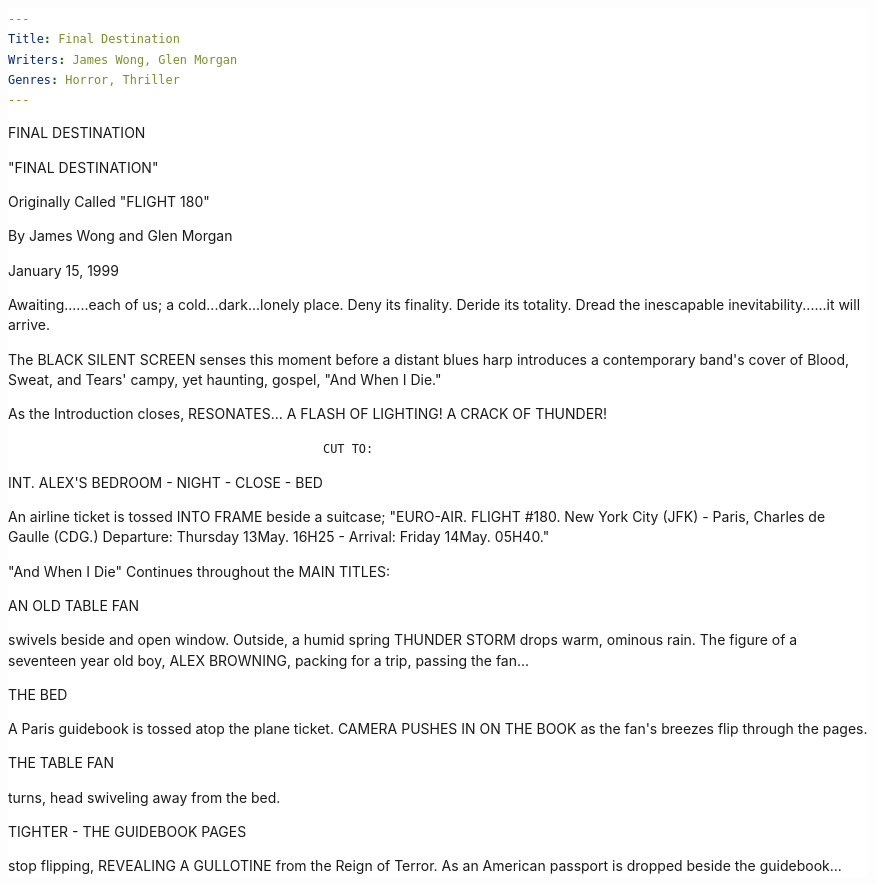 ```yaml
---
Title: Final Destination
Writers: James Wong, Glen Morgan
Genres: Horror, Thriller
---
```


FINAL DESTINATION




"FINAL DESTINATION"   

Originally Called "FLIGHT 180"

By James Wong and Glen Morgan



January 15, 1999



Awaiting......each of us; a cold...dark...lonely place.
Deny its finality. Deride its totality. Dread the inescapable
inevitability......it will arrive.

The BLACK SILENT SCREEN senses this moment before a distant blues harp introduces a contemporary band's cover of Blood, Sweat, and Tears' campy, yet haunting, gospel, "And When I Die."

As the Introduction closes, RESONATES... A FLASH OF LIGHTING!
A CRACK OF THUNDER!

                                                CUT TO:

INT. ALEX'S BEDROOM - NIGHT - CLOSE - BED

An airline ticket is tossed INTO FRAME beside a suitcase; "EURO-AIR. FLIGHT #180. New York City (JFK) - Paris, Charles de Gaulle (CDG.) Departure: Thursday 13May. 16H25 - Arrival: Friday 14May. 05H40."

"And When I Die" Continues throughout the MAIN TITLES:

AN OLD TABLE FAN

swivels beside and open window. Outside, a humid spring THUNDER STORM drops warm, ominous rain. The figure of a seventeen year old boy, ALEX BROWNING, packing for a trip, passing the fan...

THE BED

A Paris guidebook is tossed atop the plane ticket. CAMERA PUSHES IN ON THE BOOK as the fan's breezes flip through the pages.

THE TABLE FAN

turns, head swiveling away from the bed.

TIGHTER - THE GUIDEBOOK PAGES

stop flipping, REVEALING A GULLOTINE from the Reign of Terror.
As an American passport is dropped beside the guidebook...
